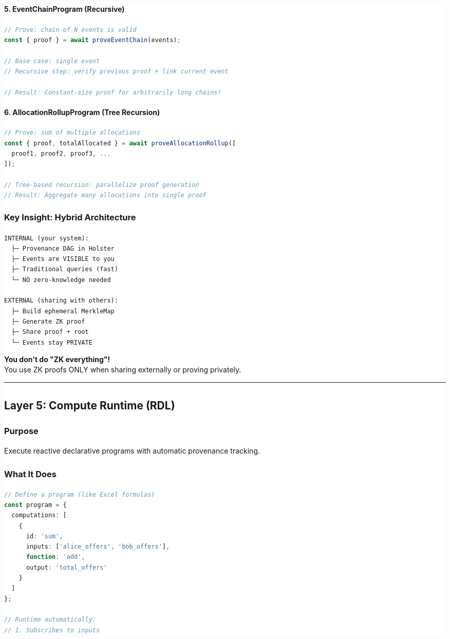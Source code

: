 #### 5. EventChainProgram (Recursive)
```typescript
// Prove: chain of N events is valid
const { proof } = await proveEventChain(events);

// Base case: single event
// Recursive step: verify previous proof + link current event

// Result: Constant-size proof for arbitrarily long chains!
```

#### 6. AllocationRollupProgram (Tree Recursion)
```typescript
// Prove: sum of multiple allocations
const { proof, totalAllocated } = await proveAllocationRollup([
  proof1, proof2, proof3, ...
]);

// Tree-based recursion: parallelize proof generation
// Result: Aggregate many allocations into single proof
```

### Key Insight: Hybrid Architecture

```
INTERNAL (your system):
  ├─ Provenance DAG in Holster
  ├─ Events are VISIBLE to you
  ├─ Traditional queries (fast)
  └─ NO zero-knowledge needed

EXTERNAL (sharing with others):
  ├─ Build ephemeral MerkleMap
  ├─ Generate ZK proof
  ├─ Share proof + root
  └─ Events stay PRIVATE
```

**You don't do "ZK everything"!**  
You use ZK proofs ONLY when sharing externally or proving privately.

---

## Layer 5: Compute Runtime (RDL)

### Purpose
Execute reactive declarative programs with automatic provenance tracking.

### What It Does

```typescript
// Define a program (like Excel formulas)
const program = {
  computations: [
    {
      id: 'sum',
      inputs: ['alice_offers', 'bob_offers'],
      function: 'add',
      output: 'total_offers'
    }
  ]
};

// Runtime automatically:
// 1. Subscribes to inputs
```